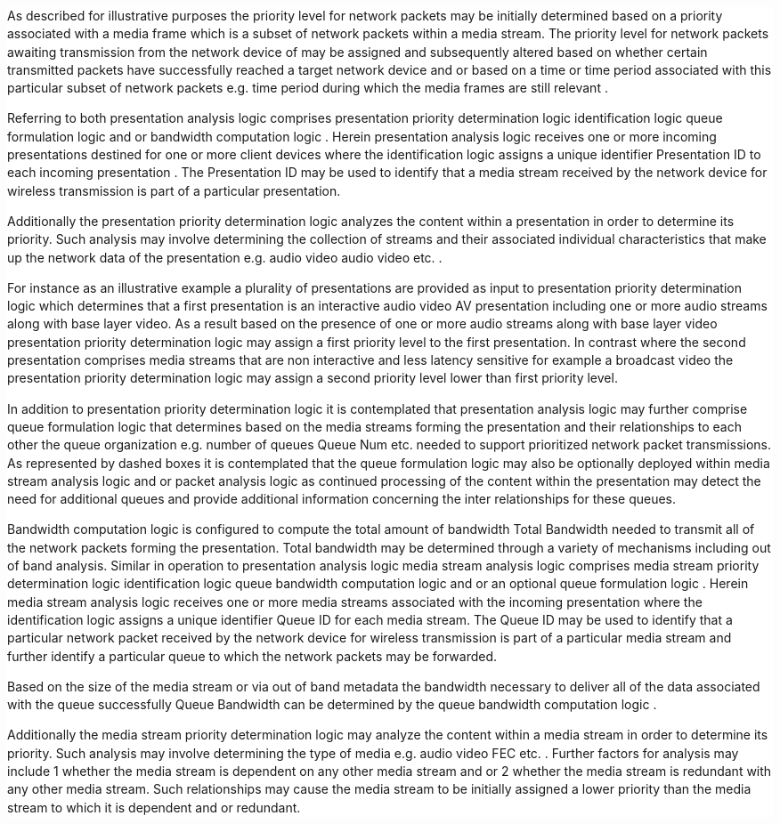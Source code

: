 As described for illustrative purposes the priority level for network packets may be initially determined based on a priority associated with a media frame which is a subset of network packets within a media stream. The priority level for network packets awaiting transmission from the network device of may be assigned and subsequently altered based on whether certain transmitted packets have successfully reached a target network device and or based on a time or time period associated with this particular subset of network packets e.g. time period during which the media frames are still relevant .

Referring to both presentation analysis logic comprises presentation priority determination logic identification logic queue formulation logic and or bandwidth computation logic . Herein presentation analysis logic receives one or more incoming presentations destined for one or more client devices where the identification logic assigns a unique identifier Presentation ID to each incoming presentation . The Presentation ID may be used to identify that a media stream received by the network device for wireless transmission is part of a particular presentation.

Additionally the presentation priority determination logic analyzes the content within a presentation in order to determine its priority. Such analysis may involve determining the collection of streams and their associated individual characteristics that make up the network data of the presentation e.g. audio video audio video etc. .

For instance as an illustrative example a plurality of presentations are provided as input to presentation priority determination logic which determines that a first presentation is an interactive audio video AV presentation including one or more audio streams along with base layer video. As a result based on the presence of one or more audio streams along with base layer video presentation priority determination logic may assign a first priority level to the first presentation. In contrast where the second presentation comprises media streams that are non interactive and less latency sensitive for example a broadcast video the presentation priority determination logic may assign a second priority level lower than first priority level.

In addition to presentation priority determination logic it is contemplated that presentation analysis logic may further comprise queue formulation logic that determines based on the media streams forming the presentation and their relationships to each other the queue organization e.g. number of queues Queue Num etc. needed to support prioritized network packet transmissions. As represented by dashed boxes it is contemplated that the queue formulation logic may also be optionally deployed within media stream analysis logic and or packet analysis logic as continued processing of the content within the presentation may detect the need for additional queues and provide additional information concerning the inter relationships for these queues.

Bandwidth computation logic is configured to compute the total amount of bandwidth Total Bandwidth needed to transmit all of the network packets forming the presentation. Total bandwidth may be determined through a variety of mechanisms including out of band analysis. Similar in operation to presentation analysis logic media stream analysis logic comprises media stream priority determination logic identification logic queue bandwidth computation logic and or an optional queue formulation logic . Herein media stream analysis logic receives one or more media streams associated with the incoming presentation where the identification logic assigns a unique identifier Queue ID for each media stream. The Queue ID may be used to identify that a particular network packet received by the network device for wireless transmission is part of a particular media stream and further identify a particular queue to which the network packets may be forwarded.

Based on the size of the media stream or via out of band metadata the bandwidth necessary to deliver all of the data associated with the queue successfully Queue Bandwidth can be determined by the queue bandwidth computation logic .

Additionally the media stream priority determination logic may analyze the content within a media stream in order to determine its priority. Such analysis may involve determining the type of media e.g. audio video FEC etc. . Further factors for analysis may include 1 whether the media stream is dependent on any other media stream and or 2 whether the media stream is redundant with any other media stream. Such relationships may cause the media stream to be initially assigned a lower priority than the media stream to which it is dependent and or redundant.
